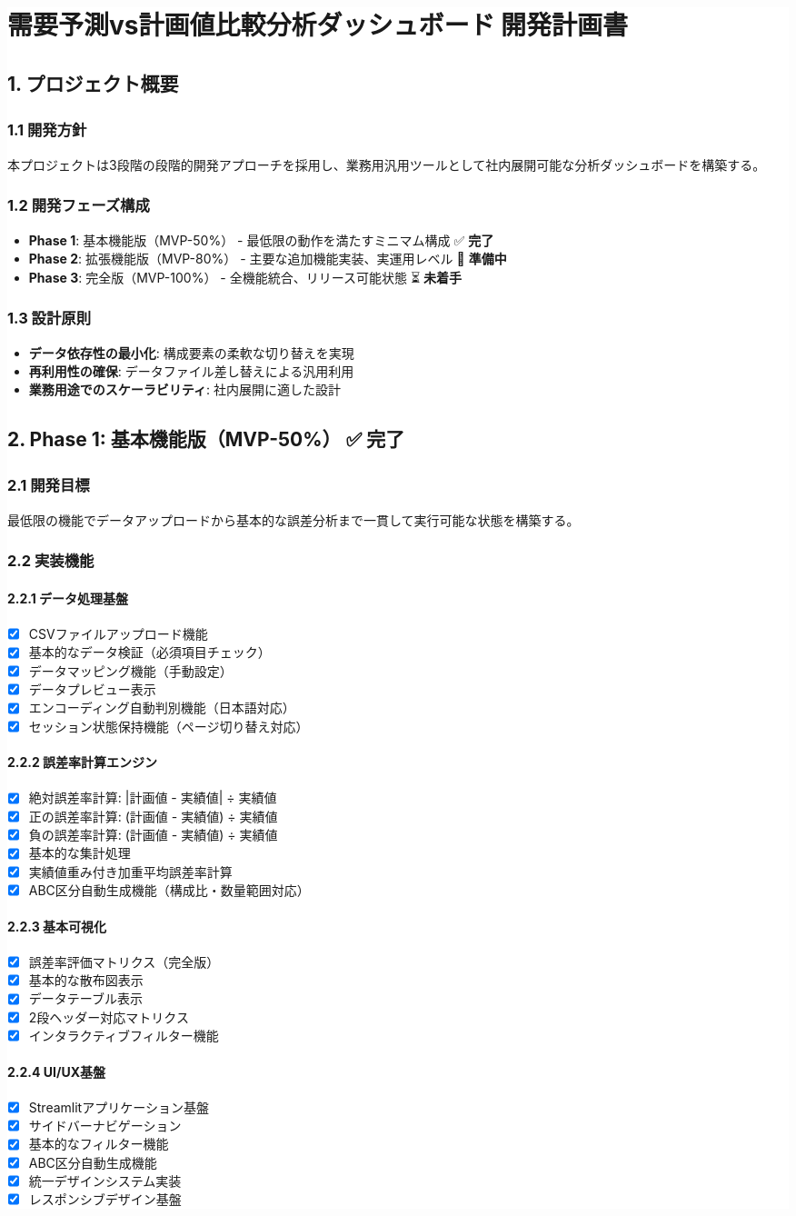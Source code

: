 # 需要予測vs計画値比較分析ダッシュボード 開発計画書

## 1. プロジェクト概要

### 1.1 開発方針
本プロジェクトは3段階の段階的開発アプローチを採用し、業務用汎用ツールとして社内展開可能な分析ダッシュボードを構築する。

### 1.2 開発フェーズ構成
- **Phase 1**: 基本機能版（MVP-50%） - 最低限の動作を満たすミニマム構成 ✅ **完了**
- **Phase 2**: 拡張機能版（MVP-80%） - 主要な追加機能実装、実運用レベル 🔄 **準備中**
- **Phase 3**: 完全版（MVP-100%） - 全機能統合、リリース可能状態 ⏳ **未着手**

### 1.3 設計原則
- **データ依存性の最小化**: 構成要素の柔軟な切り替えを実現
- **再利用性の確保**: データファイル差し替えによる汎用利用
- **業務用途でのスケーラビリティ**: 社内展開に適した設計

## 2. Phase 1: 基本機能版（MVP-50%） ✅ **完了**

### 2.1 開発目標
最低限の機能でデータアップロードから基本的な誤差分析まで一貫して実行可能な状態を構築する。

### 2.2 実装機能

#### 2.2.1 データ処理基盤
- [x] CSVファイルアップロード機能
- [x] 基本的なデータ検証（必須項目チェック）
- [x] データマッピング機能（手動設定）
- [x] データプレビュー表示
- [x] エンコーディング自動判別機能（日本語対応）
- [x] セッション状態保持機能（ページ切り替え対応）

#### 2.2.2 誤差率計算エンジン
- [x] 絶対誤差率計算: |計画値 - 実績値| ÷ 実績値
- [x] 正の誤差率計算: (計画値 - 実績値) ÷ 実績値
- [x] 負の誤差率計算: (計画値 - 実績値) ÷ 実績値
- [x] 基本的な集計処理
- [x] 実績値重み付き加重平均誤差率計算
- [x] ABC区分自動生成機能（構成比・数量範囲対応）

#### 2.2.3 基本可視化
- [x] 誤差率評価マトリクス（完全版）
- [x] 基本的な散布図表示
- [x] データテーブル表示
- [x] 2段ヘッダー対応マトリクス
- [x] インタラクティブフィルター機能

#### 2.2.4 UI/UX基盤
- [x] Streamlitアプリケーション基盤
- [x] サイドバーナビゲーション
- [x] 基本的なフィルター機能
- [x] ABC区分自動生成機能
- [x] 統一デザインシステム実装
- [x] レスポンシブデザイン基盤
